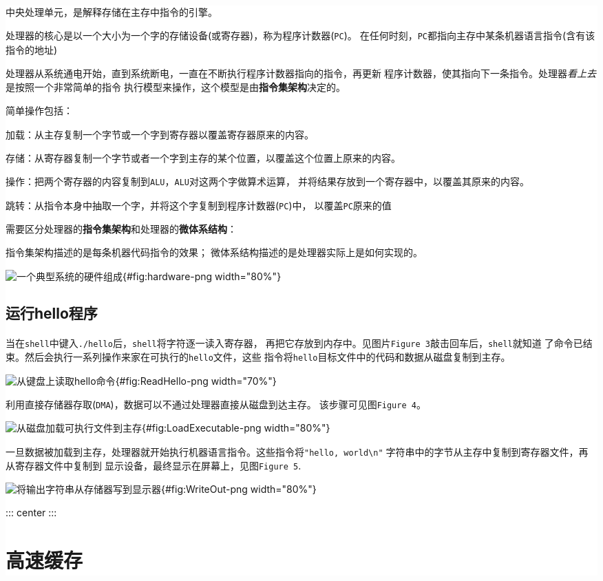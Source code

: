 中央处理单元，是解释存储在主存中指令的引擎。

处理器的核心是以一个大小为一个字的存储设备(或寄存器)，称为程序计数器(`PC`)。
在任何时刻，`PC`都指向主存中某条机器语言指令(含有该指令的地址)

处理器从系统通电开始，直到系统断电，一直在不断执行程序计数器指向的指令，再更新
程序计数器，使其指向下一条指令。处理器*看上去*是按照一个非常简单的指令
执行模型来操作，这个模型是由**指令集架构**决定的。

简单操作包括：

加载：从主存复制一个字节或一个字到寄存器以覆盖寄存器原来的内容。

存储：从寄存器复制一个字节或者一个字到主存的某个位置，以覆盖这个位置上原来的内容。

操作：把两个寄存器的内容复制到`ALU`，`ALU`对这两个字做算术运算，
并将结果存放到一个寄存器中，以覆盖其原来的内容。

跳转：从指令本身中抽取一个字，并将这个字复制到程序计数器(`PC`)中，
以覆盖`PC`原来的值

需要区分处理器的**指令集架构**和处理器的**微体系结构**：

指令集架构描述的是每条机器代码指令的效果；
微体系结构描述的是处理器实际上是如何实现的。

![一个典型系统的硬件组成](ComputerOrganization.png){#fig:hardware-png
width="80%"}

## 运行hello程序

当在`shell`中键入`./hello`后，`shell`将字符逐一读入寄存器，
再把它存放到内存中。见图片`Figure 3`敲击回车后，`shell`就知道
了命令已结束。然后会执行一系列操作来家在可执行的`hello`文件，这些
指令将`hello`目标文件中的代码和数据从磁盘复制到主存。

![从键盘上读取hello命令](ReadHello.png){#fig:ReadHello-png width="70%"}

利用直接存储器存取(`DMA`)，数据可以不通过处理器直接从磁盘到达主存。
该步骤可见图`Figure 4`。

![从磁盘加载可执行文件到主存](LoadExecutable.png){#fig:LoadExecutable-png
width="80%"}

一旦数据被加载到主存，处理器就开始执行机器语言指令。这些指令将`"hello, world\n"`
字符串中的字节从主存中复制到寄存器文件，再从寄存器文件中复制到
显示设备，最终显示在屏幕上，见图`Figure 5`.

![将输出字符串从存储器写到显示器](WriteOut.png){#fig:WriteOut-png
width="80%"}

::: center
:::

# 高速缓存
